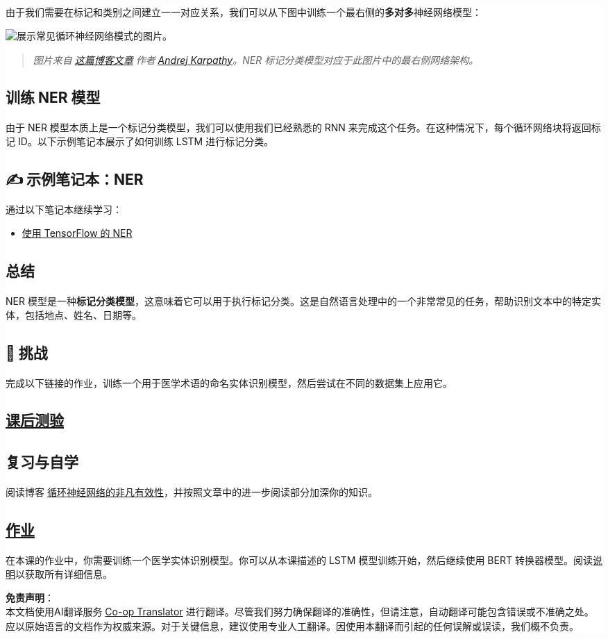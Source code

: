 由于我们需要在标记和类别之间建立一一对应关系，我们可以从下图中训练一个最右侧的**多对多**神经网络模型：

![展示常见循环神经网络模式的图片。](../../../../../translated_images/unreasonable-effectiveness-of-rnn.541ead816778f42dce6c42d8a56c184729aa2378d059b851be4ce12b993033df.zh.jpg)

> *图片来自 [这篇博客文章](http://karpathy.github.io/2015/05/21/rnn-effectiveness/) 作者 [Andrej Karpathy](http://karpathy.github.io/)。NER 标记分类模型对应于此图片中的最右侧网络架构。*

## 训练 NER 模型

由于 NER 模型本质上是一个标记分类模型，我们可以使用我们已经熟悉的 RNN 来完成这个任务。在这种情况下，每个循环网络块将返回标记 ID。以下示例笔记本展示了如何训练 LSTM 进行标记分类。

## ✍️ 示例笔记本：NER

通过以下笔记本继续学习：

* [使用 TensorFlow 的 NER](../../../../../lessons/5-NLP/19-NER/NER-TF.ipynb)

## 总结

NER 模型是一种**标记分类模型**，这意味着它可以用于执行标记分类。这是自然语言处理中的一个非常常见的任务，帮助识别文本中的特定实体，包括地点、姓名、日期等。

## 🚀 挑战

完成以下链接的作业，训练一个用于医学术语的命名实体识别模型，然后尝试在不同的数据集上应用它。

## [课后测验](https://red-field-0a6ddfd03.1.azurestaticapps.net/quiz/219)

## 复习与自学

阅读博客 [循环神经网络的非凡有效性](http://karpathy.github.io/2015/05/21/rnn-effectiveness/)，并按照文章中的进一步阅读部分加深你的知识。

## [作业](lab/README.md)

在本课的作业中，你需要训练一个医学实体识别模型。你可以从本课描述的 LSTM 模型训练开始，然后继续使用 BERT 转换器模型。阅读[说明](lab/README.md)以获取所有详细信息。

**免责声明**：  
本文档使用AI翻译服务 [Co-op Translator](https://github.com/Azure/co-op-translator) 进行翻译。尽管我们努力确保翻译的准确性，但请注意，自动翻译可能包含错误或不准确之处。应以原始语言的文档作为权威来源。对于关键信息，建议使用专业人工翻译。因使用本翻译而引起的任何误解或误读，我们概不负责。